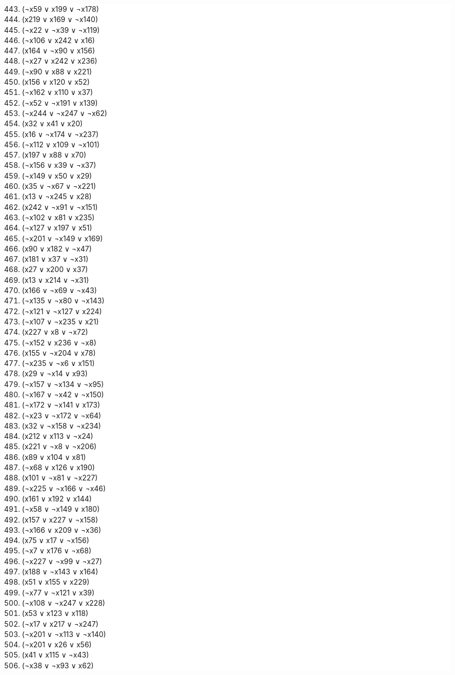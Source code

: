 443. (¬x59 ∨ x199 ∨ ¬x178)
444. (x219 ∨ x169 ∨ ¬x140)
445. (¬x22 ∨ ¬x39 ∨ ¬x119)
446. (¬x106 ∨ x242 ∨ x16)
447. (x164 ∨ ¬x90 ∨ x156)
448. (¬x27 ∨ x242 ∨ x236)
449. (¬x90 ∨ x88 ∨ x221)
450. (x156 ∨ x120 ∨ x52)
451. (¬x162 ∨ x110 ∨ x37)
452. (¬x52 ∨ ¬x191 ∨ x139)
453. (¬x244 ∨ ¬x247 ∨ ¬x62)
454. (x32 ∨ x41 ∨ x20)
455. (x16 ∨ ¬x174 ∨ ¬x237)
456. (¬x112 ∨ x109 ∨ ¬x101)
457. (x197 ∨ x88 ∨ x70)
458. (¬x156 ∨ x39 ∨ ¬x37)
459. (¬x149 ∨ x50 ∨ x29)
460. (x35 ∨ ¬x67 ∨ ¬x221)
461. (x13 ∨ ¬x245 ∨ x28)
462. (x242 ∨ ¬x91 ∨ ¬x151)
463. (¬x102 ∨ x81 ∨ x235)
464. (¬x127 ∨ x197 ∨ x51)
465. (¬x201 ∨ ¬x149 ∨ x169)
466. (x90 ∨ x182 ∨ ¬x47)
467. (x181 ∨ x37 ∨ ¬x31)
468. (x27 ∨ x200 ∨ x37)
469. (x13 ∨ x214 ∨ ¬x31)
470. (x166 ∨ ¬x69 ∨ ¬x43)
471. (¬x135 ∨ ¬x80 ∨ ¬x143)
472. (¬x121 ∨ ¬x127 ∨ x224)
473. (¬x107 ∨ ¬x235 ∨ x21)
474. (x227 ∨ x8 ∨ ¬x72)
475. (¬x152 ∨ x236 ∨ ¬x8)
476. (x155 ∨ ¬x204 ∨ x78)
477. (¬x235 ∨ ¬x6 ∨ x151)
478. (x29 ∨ ¬x14 ∨ x93)
479. (¬x157 ∨ ¬x134 ∨ ¬x95)
480. (¬x167 ∨ ¬x42 ∨ ¬x150)
481. (¬x172 ∨ ¬x141 ∨ x173)
482. (¬x23 ∨ ¬x172 ∨ ¬x64)
483. (x32 ∨ ¬x158 ∨ ¬x234)
484. (x212 ∨ x113 ∨ ¬x24)
485. (x221 ∨ ¬x8 ∨ ¬x206)
486. (x89 ∨ x104 ∨ x81)
487. (¬x68 ∨ x126 ∨ x190)
488. (x101 ∨ ¬x81 ∨ ¬x227)
489. (¬x225 ∨ ¬x166 ∨ ¬x46)
490. (x161 ∨ x192 ∨ x144)
491. (¬x58 ∨ ¬x149 ∨ x180)
492. (x157 ∨ x227 ∨ ¬x158)
493. (¬x166 ∨ x209 ∨ ¬x36)
494. (x75 ∨ x17 ∨ ¬x156)
495. (¬x7 ∨ x176 ∨ ¬x68)
496. (¬x227 ∨ ¬x99 ∨ ¬x27)
497. (x188 ∨ ¬x143 ∨ x164)
498. (x51 ∨ x155 ∨ x229)
499. (¬x77 ∨ ¬x121 ∨ x39)
500. (¬x108 ∨ ¬x247 ∨ x228)
501. (x53 ∨ x123 ∨ x118)
502. (¬x17 ∨ x217 ∨ ¬x247)
503. (¬x201 ∨ ¬x113 ∨ ¬x140)
504. (¬x201 ∨ x26 ∨ x56)
505. (x41 ∨ x115 ∨ ¬x43)
506. (¬x38 ∨ ¬x93 ∨ x62)
